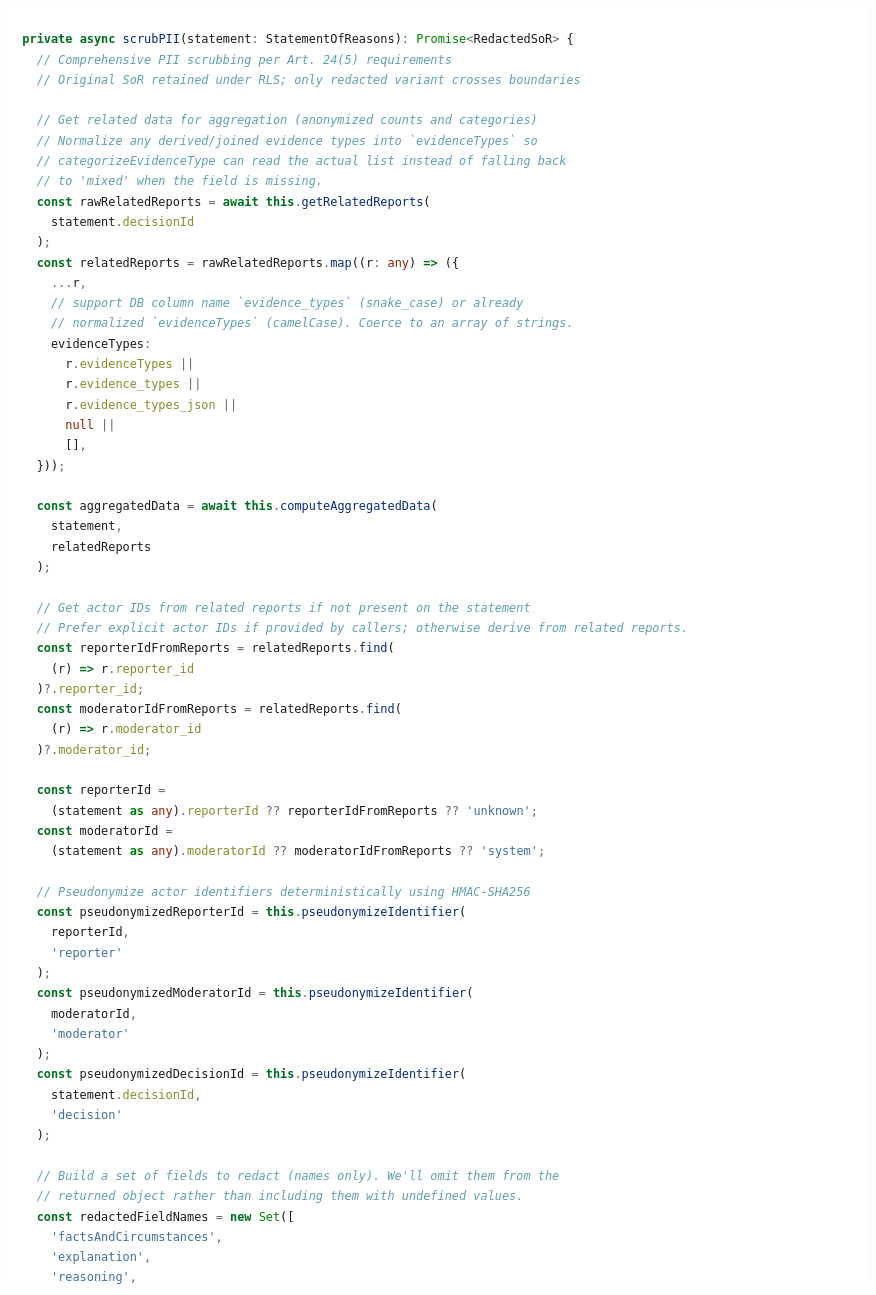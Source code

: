 ```typescript

  private async scrubPII(statement: StatementOfReasons): Promise<RedactedSoR> {
    // Comprehensive PII scrubbing per Art. 24(5) requirements
    // Original SoR retained under RLS; only redacted variant crosses boundaries

    // Get related data for aggregation (anonymized counts and categories)
    // Normalize any derived/joined evidence types into `evidenceTypes` so
    // categorizeEvidenceType can read the actual list instead of falling back
    // to 'mixed' when the field is missing.
    const rawRelatedReports = await this.getRelatedReports(
      statement.decisionId
    );
    const relatedReports = rawRelatedReports.map((r: any) => ({
      ...r,
      // support DB column name `evidence_types` (snake_case) or already
      // normalized `evidenceTypes` (camelCase). Coerce to an array of strings.
      evidenceTypes:
        r.evidenceTypes ||
        r.evidence_types ||
        r.evidence_types_json ||
        null ||
        [],
    }));

    const aggregatedData = await this.computeAggregatedData(
      statement,
      relatedReports
    );

    // Get actor IDs from related reports if not present on the statement
    // Prefer explicit actor IDs if provided by callers; otherwise derive from related reports.
    const reporterIdFromReports = relatedReports.find(
      (r) => r.reporter_id
    )?.reporter_id;
    const moderatorIdFromReports = relatedReports.find(
      (r) => r.moderator_id
    )?.moderator_id;

    const reporterId =
      (statement as any).reporterId ?? reporterIdFromReports ?? 'unknown';
    const moderatorId =
      (statement as any).moderatorId ?? moderatorIdFromReports ?? 'system';

    // Pseudonymize actor identifiers deterministically using HMAC-SHA256
    const pseudonymizedReporterId = this.pseudonymizeIdentifier(
      reporterId,
      'reporter'
    );
    const pseudonymizedModeratorId = this.pseudonymizeIdentifier(
      moderatorId,
      'moderator'
    );
    const pseudonymizedDecisionId = this.pseudonymizeIdentifier(
      statement.decisionId,
      'decision'
    );

    // Build a set of fields to redact (names only). We'll omit them from the
    // returned object rather than including them with undefined values.
    const redactedFieldNames = new Set([
      'factsAndCircumstances',
      'explanation',
      'reasoning',
```